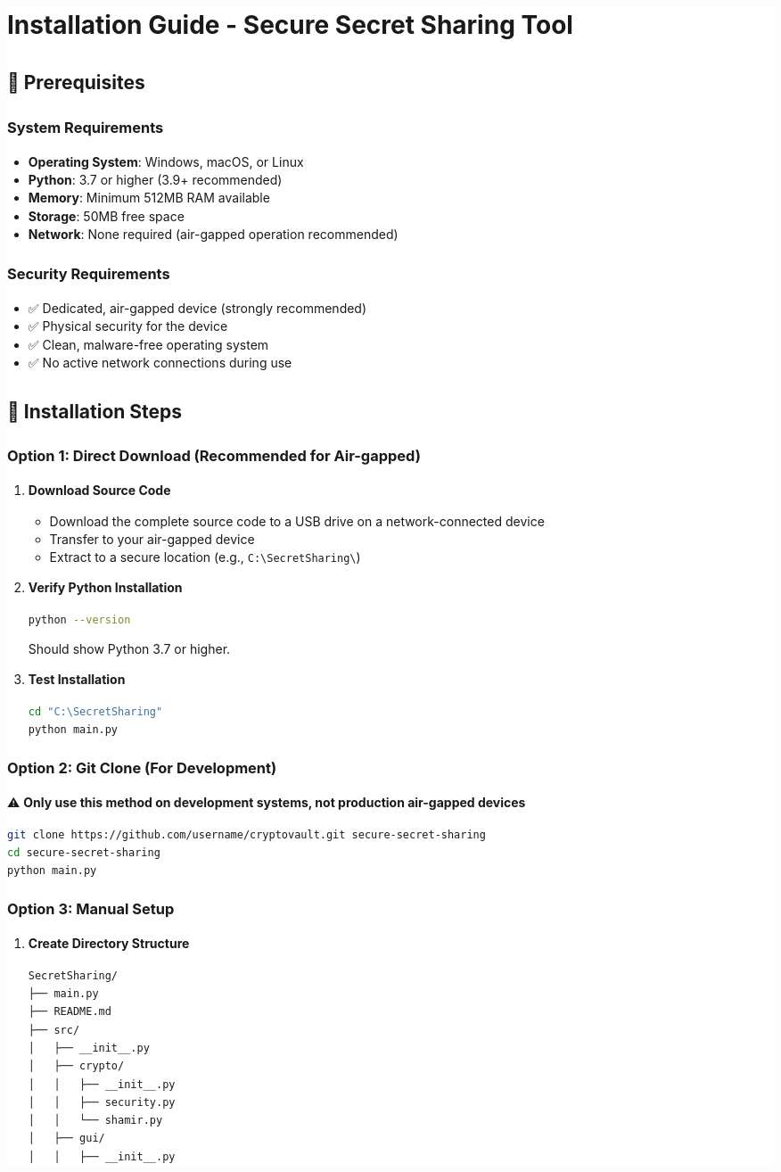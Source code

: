 # Installation Guide - Secure Secret Sharing Tool

## 🎯 Prerequisites

### System Requirements
- **Operating System**: Windows, macOS, or Linux
- **Python**: 3.7 or higher (3.9+ recommended)
- **Memory**: Minimum 512MB RAM available
- **Storage**: 50MB free space
- **Network**: None required (air-gapped operation recommended)

### Security Requirements
- ✅ Dedicated, air-gapped device (strongly recommended)
- ✅ Physical security for the device
- ✅ Clean, malware-free operating system
- ✅ No active network connections during use

## 🔧 Installation Steps

### Option 1: Direct Download (Recommended for Air-gapped)

1. **Download Source Code**
   - Download the complete source code to a USB drive on a network-connected device
   - Transfer to your air-gapped device
   - Extract to a secure location (e.g., `C:\SecretSharing\`)

2. **Verify Python Installation**
   ```bash
   python --version
   ```
   Should show Python 3.7 or higher.

3. **Test Installation**
   ```bash
   cd "C:\SecretSharing"
   python main.py
   ```

### Option 2: Git Clone (For Development)

⚠️ **Only use this method on development systems, not production air-gapped devices**

```bash
git clone https://github.com/username/cryptovault.git secure-secret-sharing
cd secure-secret-sharing
python main.py
```

### Option 3: Manual Setup

1. **Create Directory Structure**
   ```
   SecretSharing/
   ├── main.py
   ├── README.md
   ├── src/
   │   ├── __init__.py
   │   ├── crypto/
   │   │   ├── __init__.py
   │   │   ├── security.py
   │   │   └── shamir.py
   │   ├── gui/
   │   │   ├── __init__.py
   ```